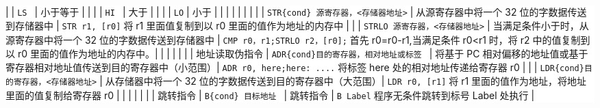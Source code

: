 |                      | `LS `                                                | 小于等于                                                                                                                                                                                                                                                                                                                                                                                              |                                                                                                                                                             |
|                      | `HI `                                                | 大于                                                                                                                                                                                                                                                                                                                                                                                                  |                                                                                                                                                             |
|                      | `LO`                                                 | 小于                                                                                                                                                                                                                                                                                                                                                                                                  |                                                                                                                                                             |
|                      |                                                      |                                                                                                                                                                                                                                                                                                                                                                                                       |                                                                                                                                                             |
|                      | `STR{cond} 源寄存器，<存储器地址>`                   | 从源寄存器中将一个 32 位的字数据传送到存储器中                                                                                                                                                                                                                                                                                                                                                        | `STR r1, [r0]` 将 r1 里面值复制到以 r0 里面的值作为地址的内存中                                                                                              |
|                      | `STRLO 源寄存器，<存储器地址>`                       | 当满足条件小于时，从源寄存器中将一个 32 位的字数据传送到存储器中                                                                                                                                                                                                                                                                                                                                      | `CMP r0，r1;STRLO r2，[r0];` 首先 r0=r0-r1,当满足条件 r0<r1 时，将 r2 中的值复制到以 r0 里面的值作为地址的内存中。|
|                      |                                                      |                                                                                                                                                                                                                                                                                                                                                                                                       |                                                                                                                                                             |
| 地址读取伪指令       | `ADR{cond}目的寄存器，相对地址或标签 `               | 将基于 PC 相对偏移的地址值或基于寄存器相对地址值传送到目的寄存器中（小范围）| `ADR r0, here;here: ....` 将标签 here 处的相对地址传递给寄存器 r0                                                                                            |
|                      | `LDR{cond}目的寄存器，<存储器地址>`                  | 从存储器中将一个 32 位的字数据传送到目的寄存器中（大范围）| `LDR r0, [r1]` 将 r1 里面的值作为地址，将地址里面的值复制给寄存器 r0                                                                                         |
|                      |                                                      |                                                                                                                                                                                                                                                                                                                                                                                                       |                                                                                                                                                             |
| 跳转指令             | `B{cond} 目标地址 `                                  | 跳转指令                                                                                                                                                                                                                                                                                                                                                                                              | `B Label` 程序无条件跳转到标号 Label 处执行                                                                                                                  |